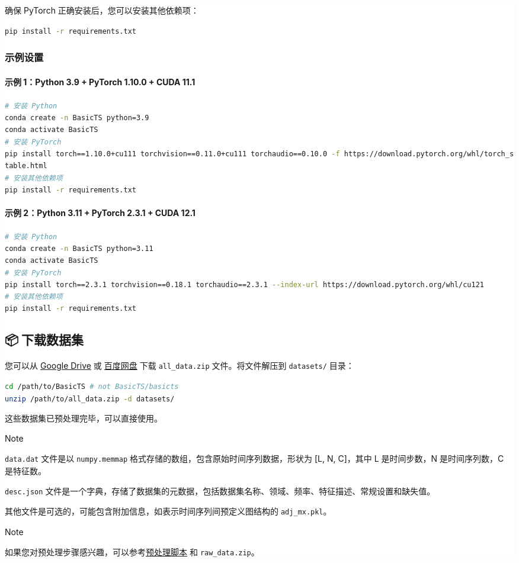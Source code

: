 确保 PyTorch 正确安装后，您可以安装其他依赖项：

```bash
pip install -r requirements.txt
```

### 示例设置

#### 示例 1：Python 3.9 + PyTorch 1.10.0 + CUDA 11.1

```bash
# 安装 Python
conda create -n BasicTS python=3.9
conda activate BasicTS
# 安装 PyTorch
pip install torch==1.10.0+cu111 torchvision==0.11.0+cu111 torchaudio==0.10.0 -f https://download.pytorch.org/whl/torch_stable.html
# 安装其他依赖项
pip install -r requirements.txt
```

#### 示例 2：Python 3.11 + PyTorch 2.3.1 + CUDA 12.1

```bash
# 安装 Python
conda create -n BasicTS python=3.11
conda activate BasicTS
# 安装 PyTorch
pip install torch==2.3.1 torchvision==0.18.1 torchaudio==2.3.1 --index-url https://download.pytorch.org/whl/cu121
# 安装其他依赖项
pip install -r requirements.txt
```

## 📦 下载数据集

您可以从 [Google Drive](https://drive.google.com/drive/folders/14EJVODCU48fGK0FkyeVom_9lETh80Yjp?usp=sharing) 或 [百度网盘](https://pan.baidu.com/s/1shA2scuMdZHlx6pj35Dl7A?pwd=s2xe) 下载 `all_data.zip` 文件。将文件解压到 `datasets/` 目录：

```bash
cd /path/to/BasicTS # not BasicTS/basicts
unzip /path/to/all_data.zip -d datasets/
```

这些数据集已预处理完毕，可以直接使用。

> [!NOTE]  
> `data.dat` 文件是以 `numpy.memmap` 格式存储的数组，包含原始时间序列数据，形状为 [L, N, C]，其中 L 是时间步数，N 是时间序列数，C 是特征数。
> 
> `desc.json` 文件是一个字典，存储了数据集的元数据，包括数据集名称、领域、频率、特征描述、常规设置和缺失值。
> 
> 其他文件是可选的，可能包含附加信息，如表示时间序列间预定义图结构的 `adj_mx.pkl`。

> [!NOTE]  
> 如果您对预处理步骤感兴趣，可以参考[预处理脚本](../scripts/data_preparation) 和 `raw_data.zip`。
